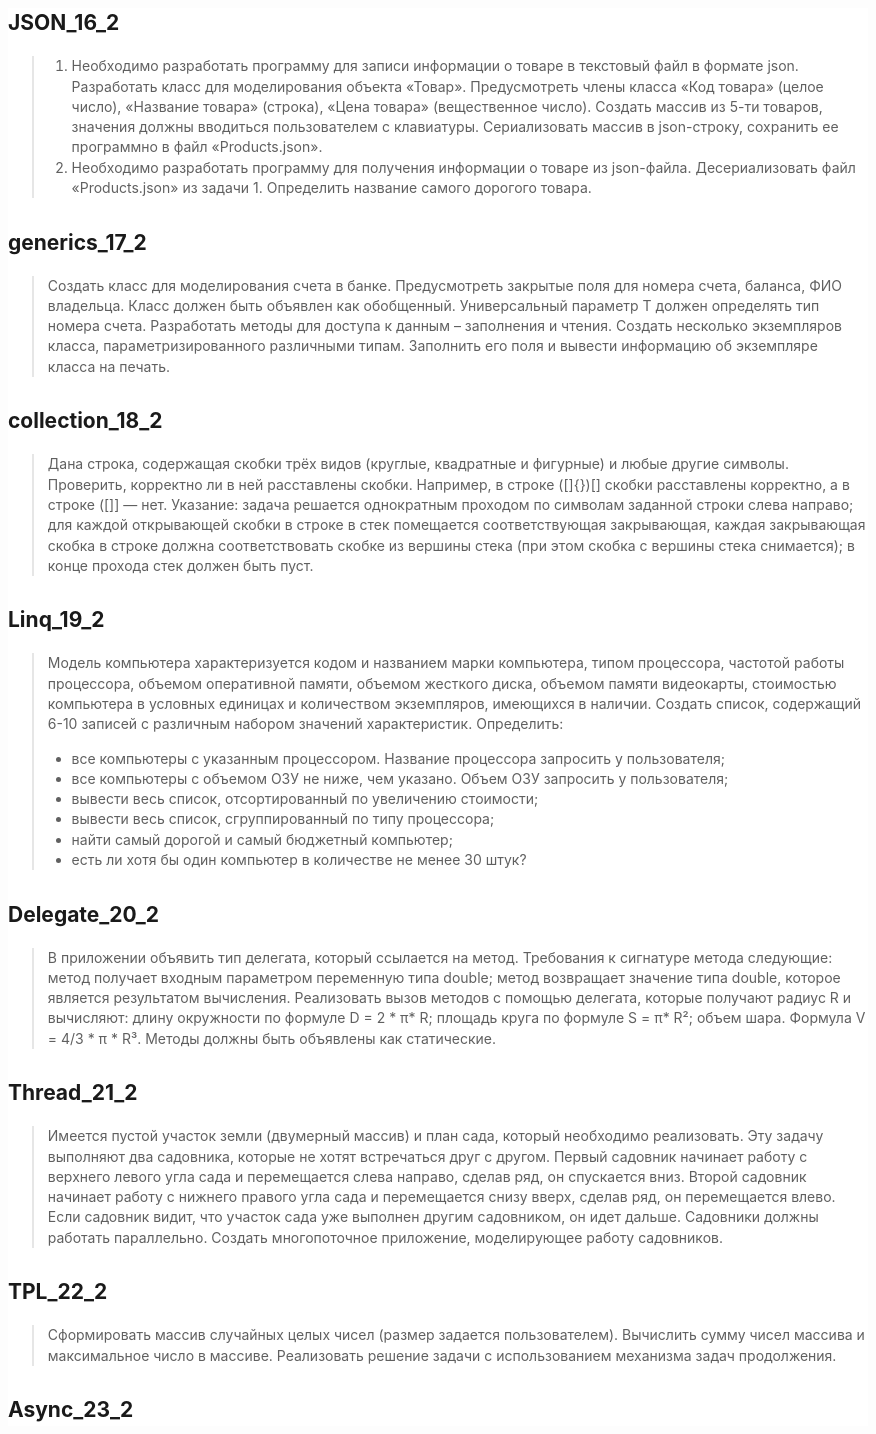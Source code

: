 ## JSON_16_2
> 1. Необходимо разработать программу для записи информации о товаре в текстовый файл в формате json. Разработать класс для моделирования объекта «Товар». Предусмотреть члены класса «Код товара» (целое число), «Название товара» (строка), «Цена товара» (вещественное число). Создать массив из 5-ти товаров, значения должны вводиться пользователем с клавиатуры. Сериализовать массив в json-строку, сохранить ее программно в файл «Products.json».
> 2. Необходимо разработать программу для получения информации о товаре из json-файла. Десериализовать файл «Products.json» из задачи 1. Определить название самого дорогого товара.
## generics_17_2
> Создать класс для моделирования счета в банке. Предусмотреть закрытые поля для номера счета, баланса, ФИО владельца. Класс должен быть объявлен как обобщенный. Универсальный параметр T должен определять тип номера счета. Разработать методы для доступа к данным – заполнения и чтения. Создать несколько экземпляров класса, параметризированного различными типам. Заполнить его поля и вывести информацию об экземпляре класса на печать.
## collection_18_2
> Дана строка, содержащая скобки трёх видов (круглые, квадратные и фигурные) и любые другие символы. Проверить, корректно ли в ней расставлены скобки. Например, в строке ([]{})[] скобки расставлены корректно, а в строке ([]] — нет. Указание: задача решается однократным проходом по символам заданной строки слева направо; для каждой открывающей скобки в строке в стек помещается соответствующая закрывающая, каждая закрывающая скобка в строке должна соответствовать скобке из вершины стека (при этом скобка с вершины стека снимается); в конце прохода стек должен быть пуст.
## Linq_19_2
> Модель компьютера характеризуется кодом и названием марки компьютера, типом процессора, частотой работы процессора, объемом оперативной памяти, объемом жесткого диска, объемом памяти видеокарты, стоимостью компьютера в условных единицах и количеством экземпляров, имеющихся в наличии. Создать список, содержащий 6-10 записей с различным набором значений характеристик.
>Определить:
>- все компьютеры с указанным процессором. Название процессора запросить у пользователя;
>- все компьютеры с объемом ОЗУ не ниже, чем указано. Объем ОЗУ запросить у пользователя;
>- вывести весь список, отсортированный по увеличению стоимости;
>- вывести весь список, сгруппированный по типу процессора;
>- найти самый дорогой и самый бюджетный компьютер;
>- есть ли хотя бы один компьютер в количестве не менее 30 штук?
## Delegate_20_2
> В приложении объявить тип делегата, который ссылается на метод. Требования к сигнатуре метода следующие: метод получает входным параметром переменную типа double; метод возвращает значение типа double, которое является результатом вычисления.
> Реализовать вызов методов с помощью делегата, которые получают радиус R и вычисляют: длину окружности по формуле D = 2 * π* R; площадь круга по формуле S = π* R²; объем шара. Формула V = 4/3 * π * R³.
> Методы должны быть объявлены как статические.
## Thread_21_2
> Имеется пустой участок земли (двумерный массив) и план сада, который необходимо реализовать. Эту задачу выполняют два садовника, которые не хотят встречаться друг с другом. Первый садовник начинает работу с верхнего левого угла сада и перемещается слева направо, сделав ряд, он спускается вниз. Второй садовник начинает работу с нижнего правого угла сада и перемещается снизу вверх, сделав ряд, он перемещается влево. Если садовник видит, что участок сада уже выполнен другим садовником, он идет дальше. Садовники должны работать параллельно. Создать многопоточное приложение, моделирующее работу садовников.
## TPL_22_2
> Сформировать массив случайных целых чисел (размер задается пользователем). Вычислить сумму чисел массива и максимальное число в массиве. Реализовать решение задачи с использованием механизма задач продолжения.
## Async_23_2